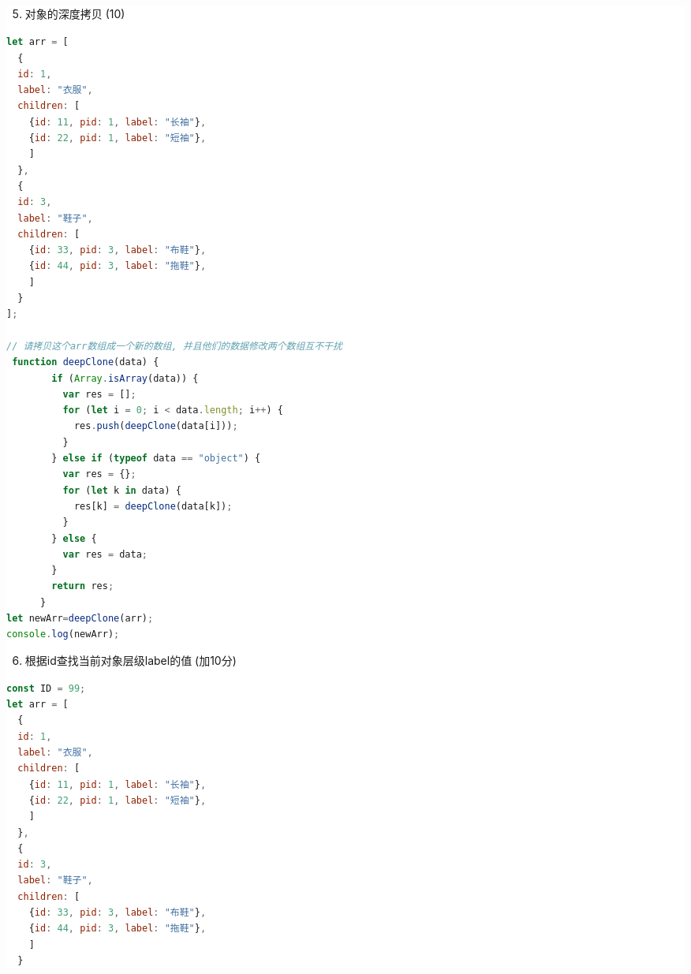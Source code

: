 
5. 对象的深度拷贝 (10)

```js
let arr = [
  {
  id: 1,
  label: "衣服",
  children: [ 
    {id: 11, pid: 1, label: "长袖"},
    {id: 22, pid: 1, label: "短袖"},
    ]
  },
  {
  id: 3,
  label: "鞋子",
  children: [ 
    {id: 33, pid: 3, label: "布鞋"},
    {id: 44, pid: 3, label: "拖鞋"},
    ]
  }
];

// 请拷贝这个arr数组成一个新的数组, 并且他们的数据修改两个数组互不干扰
 function deepClone(data) {
        if (Array.isArray(data)) {
          var res = [];
          for (let i = 0; i < data.length; i++) {
            res.push(deepClone(data[i]));
          }
        } else if (typeof data == "object") {
          var res = {};
          for (let k in data) {
            res[k] = deepClone(data[k]);
          }
        } else {
          var res = data;
        }
        return res;
      }
let newArr=deepClone(arr);
console.log(newArr);

```

6. 根据id查找当前对象层级label的值 (加10分)

```js
const ID = 99;
let arr = [
  {
  id: 1,
  label: "衣服",
  children: [ 
    {id: 11, pid: 1, label: "长袖"},
    {id: 22, pid: 1, label: "短袖"},
    ]
  },
  {
  id: 3,
  label: "鞋子",
  children: [ 
    {id: 33, pid: 3, label: "布鞋"},
    {id: 44, pid: 3, label: "拖鞋"},
    ]
  }
```